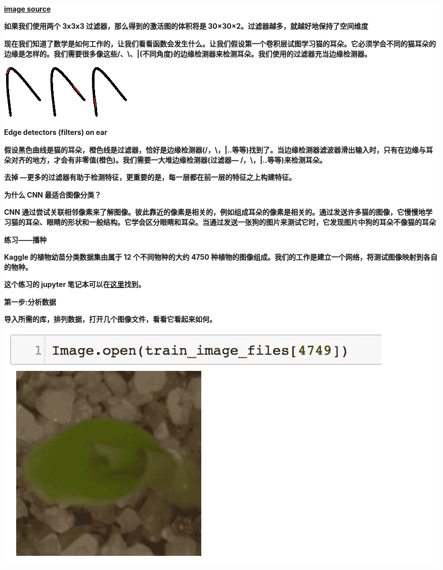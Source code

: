 ****[image source](https://developers.google.com/machine-learning/practica/image-classification/convolutional-neural-networks)****

****如果我们使用两个 3x3x3 过滤器，那么得到的激活图的体积将是 30×30×2。过滤器越多，就越好地保持了空间维度****

****现在我们知道了数学是如何工作的，让我们看看函数会发生什么。让我们假设第一个卷积层试图学习猫的耳朵。它必须学会不同的猫耳朵的边缘是怎样的。我们需要很多像这些/、\、|(不同角度)的边缘检测器来检测耳朵。我们使用的过滤器充当边缘检测器。****

****![](img/83d2e32be1e7ad6f155d20b19031d6b5.png)****

****Edge detectors (filters) on ear****

****假设黑色曲线是猫的耳朵，橙色线是过滤器，恰好是边缘检测器(/，\，|..等等)找到了。当边缘检测器滤波器滑出输入时，只有在边缘与耳朵对齐的地方，才会有非零值(橙色)。我们需要一大堆边缘检测器(过滤器— /，\，|..等等)来检测耳朵。****

******去掉** —更多的过滤器有助于检测特征，更重要的是，每一层都在前一层的特征之上构建特征。****

******为什么 CNN 最适合图像分类？******

****CNN 通过尝试关联相邻像素来了解图像。彼此靠近的像素是相关的，例如组成耳朵的像素是相关的。通过发送许多猫的图像，它慢慢地学习猫的耳朵、眼睛的形状和一般结构。它学会区分眼睛和耳朵。当通过发送一张狗的图片来测试它时，它发现图片中狗的耳朵不像猫的耳朵****

******练习——播种******

****Kaggle 的植物幼苗分类数据集由属于 12 个不同物种的大约 4750 种植物的图像组成。我们的工作是建立一个网络，将测试图像映射到各自的物种。****

****这个练习的 jupyter 笔记本可以在[这里](https://github.com/ThePrecious/ml_projects/blob/master/2_Plant_Seedling_Classification/2_CNN_Plant_Seedling.ipynb)找到。****

******第一步:分析数据******

****导入所需的库，排列数据，打开几个图像文件，看看它看起来如何。****

****![](img/9346deeb8a34530ca957c6583014b1a0.png)****

